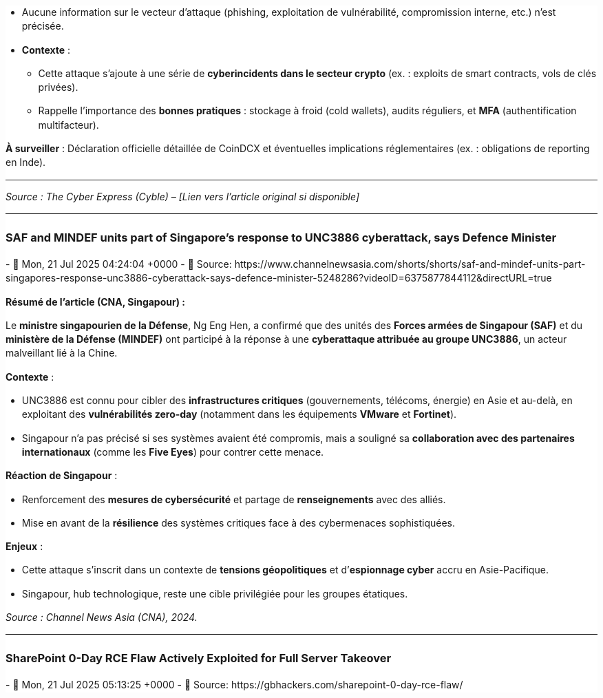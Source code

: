   - Aucune information sur le vecteur d’attaque (phishing, exploitation de vulnérabilité, compromission interne, etc.) n’est précisée.

- **Contexte** :

  - Cette attaque s’ajoute à une série de **cyberincidents dans le secteur crypto** (ex. : exploits de smart contracts, vols de clés privées).

  - Rappelle l’importance des **bonnes pratiques** : stockage à froid (cold wallets), audits réguliers, et **MFA** (authentification multifacteur).

**À surveiller** : Déclaration officielle détaillée de CoinDCX et éventuelles implications réglementaires (ex. : obligations de reporting en Inde).

---
*Source : The Cyber Express (Cyble) – [Lien vers l’article original si disponible]*

---

<h3 class="class_h3">SAF and MINDEF units part of Singapore’s response to UNC3886 cyberattack, says Defence Minister</h3>
- 📅 Mon, 21 Jul 2025 04:24:04 +0000
- 🔗 Source: https://www.channelnewsasia.com/shorts/shorts/saf-and-mindef-units-part-singapores-response-unc3886-cyberattack-says-defence-minister-5248286?videoID=6375877844112&directURL=true

**Résumé de l’article (CNA, Singapour) :**

Le **ministre singapourien de la Défense**, Ng Eng Hen, a confirmé que des unités des **Forces armées de Singapour (SAF)** et du **ministère de la Défense (MINDEF)** ont participé à la réponse à une **cyberattaque attribuée au groupe UNC3886**, un acteur malveillant lié à la Chine.

**Contexte** :

- UNC3886 est connu pour cibler des **infrastructures critiques** (gouvernements, télécoms, énergie) en Asie et au-delà, en exploitant des **vulnérabilités zero-day** (notamment dans les équipements **VMware** et **Fortinet**).

- Singapour n’a pas précisé si ses systèmes avaient été compromis, mais a souligné sa **collaboration avec des partenaires internationaux** (comme les **Five Eyes**) pour contrer cette menace.

**Réaction de Singapour** :

- Renforcement des **mesures de cybersécurité** et partage de **renseignements** avec des alliés.

- Mise en avant de la **résilience** des systèmes critiques face à des cybermenaces sophistiquées.

**Enjeux** :

- Cette attaque s’inscrit dans un contexte de **tensions géopolitiques** et d’**espionnage cyber** accru en Asie-Pacifique.

- Singapour, hub technologique, reste une cible privilégiée pour les groupes étatiques.

*Source : Channel News Asia (CNA), 2024.*

---

<h3 class="class_h3">SharePoint 0-Day RCE Flaw Actively Exploited for Full Server Takeover</h3>
- 📅 Mon, 21 Jul 2025 05:13:25 +0000
- 🔗 Source: https://gbhackers.com/sharepoint-0-day-rce-flaw/
